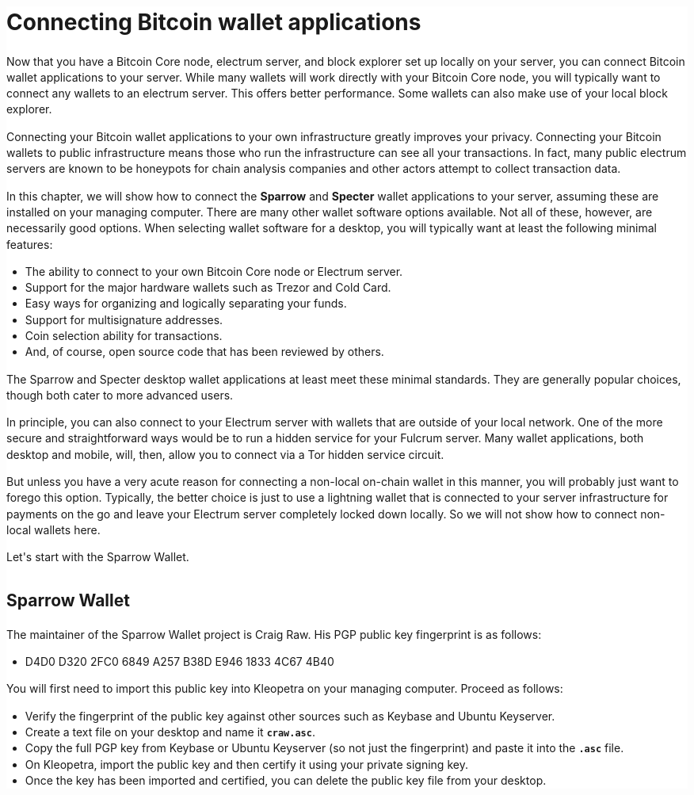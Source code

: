 # Connecting Bitcoin wallet applications

Now that you have a Bitcoin Core node, electrum server, and block explorer set up locally on your server, you can connect Bitcoin wallet applications to your server. While many wallets will work directly with your Bitcoin Core node, you will typically want to connect any wallets to an electrum server. This offers better performance. Some wallets can also make use of your local block explorer.

Connecting your Bitcoin wallet applications to your own infrastructure greatly improves your privacy. Connecting your Bitcoin wallets to public infrastructure means those who run the infrastructure can see all your transactions. In fact, many public electrum servers are known to be honeypots for chain analysis companies and other actors attempt to collect transaction data.

In this chapter, we will show how to connect the **Sparrow** and **Specter** wallet applications to your server, assuming these are installed on your managing computer. There are many other wallet software options available. Not all of these, however, are necessarily good options. When selecting wallet software for a desktop, you will typically want at least the following minimal features: 

* The ability to connect to your own Bitcoin Core node or Electrum server.
* Support for the major hardware wallets such as Trezor and Cold Card.  
* Easy ways for organizing and logically separating your funds.
* Support for multisignature addresses. 
* Coin selection ability for transactions. 
* And, of course, open source code that has been reviewed by others.  

The Sparrow and Specter desktop wallet applications at least meet these minimal standards. They are generally popular choices, though both cater to more advanced users. 

In principle, you can also connect to your Electrum server with wallets that are outside of your local network. One of the more secure and straightforward ways would be to run a hidden service for your Fulcrum server. Many wallet applications, both desktop and mobile, will, then, allow you to connect via a Tor hidden service circuit. 

But unless you have a very acute reason for connecting a non-local on-chain wallet in this manner, you will probably just want to forego this option. Typically, the better choice is just to use a lightning wallet that is connected to your server infrastructure for payments on the go and leave your Electrum server completely locked down locally. So we will not show how to connect non-local wallets here.

Let's start with the Sparrow Wallet.


## Sparrow Wallet

The maintainer of the Sparrow Wallet project is Craig Raw. His PGP public key fingerprint is as follows:

* D4D0 D320 2FC0 6849 A257 B38D E946 1833 4C67 4B40

You will first need to import this public key into Kleopetra on your managing computer. Proceed as follows:

* Verify the fingerprint of the public key against other sources such as Keybase and Ubuntu Keyserver.
* Create a text file on your desktop and name it **`craw.asc`**. 
* Copy the full PGP key from Keybase or Ubuntu Keyserver (so not just the fingerprint) and paste it into the **`.asc`** file.  
* On Kleopetra, import the public key and then certify it using your private signing key.
* Once the key has been imported and certified, you can delete the public key file from your desktop.

